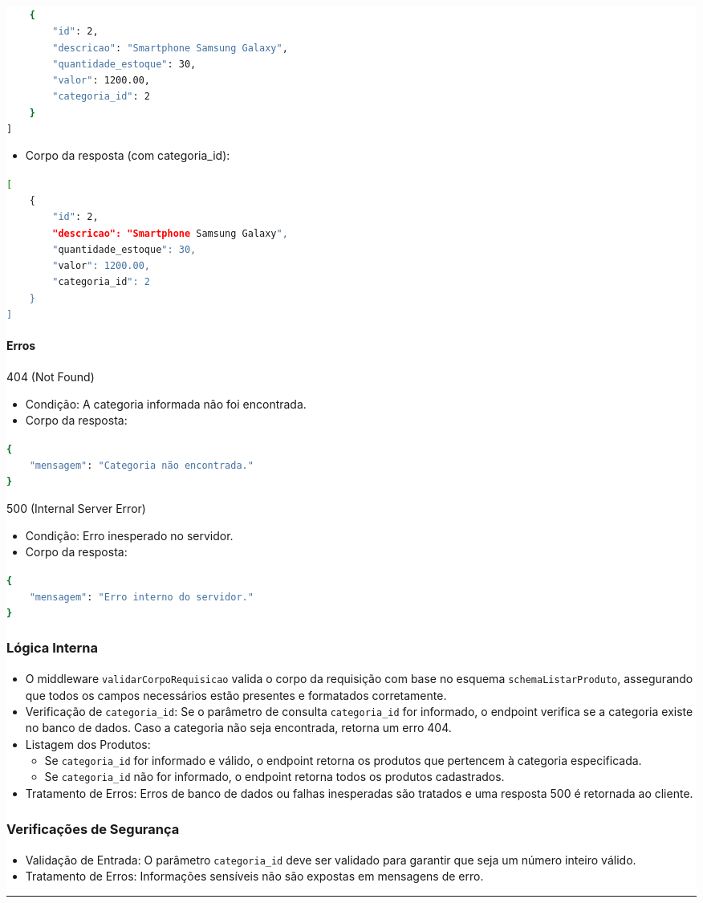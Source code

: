 ```bash
    {
        "id": 2,
        "descricao": "Smartphone Samsung Galaxy",
        "quantidade_estoque": 30,
        "valor": 1200.00,
        "categoria_id": 2
    }
]
```
- Corpo da resposta (com categoria_id):
```bash
[
    {
        "id": 2,
        "descricao": "Smartphone Samsung Galaxy",
        "quantidade_estoque": 30,
        "valor": 1200.00,
        "categoria_id": 2
    }
]
```
#### Erros 
404 (Not Found)
- Condição: A categoria informada não foi encontrada.
- Corpo da resposta:
```bash
{
    "mensagem": "Categoria não encontrada."
}
```
500 (Internal Server Error)
- Condição: Erro inesperado no servidor.
- Corpo da resposta:
```bash
{
    "mensagem": "Erro interno do servidor."
}
```
### Lógica Interna
- O middleware `validarCorpoRequisicao` valida o corpo da requisição com base no esquema `schemaListarProduto`, assegurando que todos os campos necessários estão presentes e formatados corretamente.
- Verificação de `categoria_id`: Se o parâmetro de consulta `categoria_id` for informado, o endpoint verifica se a categoria existe no banco de dados. Caso a categoria não seja encontrada, retorna um erro 404.
- Listagem dos Produtos:
   - Se `categoria_id` for informado e válido, o endpoint retorna os produtos que pertencem à categoria especificada.
   - Se `categoria_id` não for informado, o endpoint retorna todos os produtos cadastrados.
- Tratamento de Erros: Erros de banco de dados ou falhas inesperadas são tratados e uma resposta 500 é retornada ao cliente.
### Verificações de Segurança
- Validação de Entrada: O parâmetro `categoria_id` deve ser validado para garantir que seja um número inteiro válido.
- Tratamento de Erros: Informações sensíveis não são expostas em mensagens de erro.

---